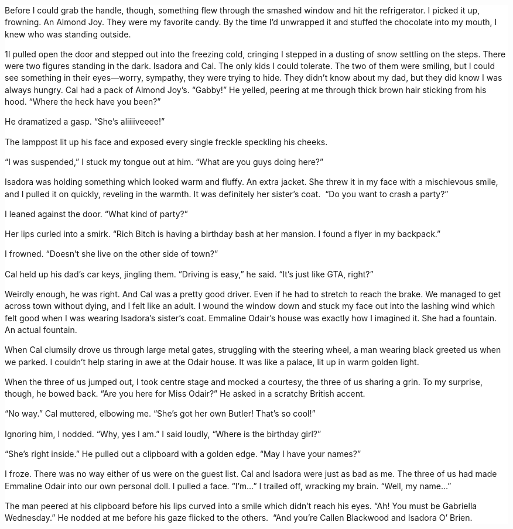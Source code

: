 Before I could grab the handle, though, something flew through the smashed window and hit the refrigerator. I picked it up, frowning. An Almond Joy. They were my favorite candy. By the time I’d unwrapped it and stuffed the chocolate into my mouth, I knew who was standing outside. 

1I pulled open the door and stepped out into the freezing cold, cringing I stepped in a dusting of snow settling on the steps. There were two figures standing in the dark. Isadora and Cal. The only kids I could tolerate. The two of them were smiling, but I could see something in their eyes—worry, sympathy, they were trying to hide. They didn’t know about my dad, but they did know I was always hungry. Cal had a pack of Almond Joy’s. “Gabby!” He yelled, peering at me through thick brown hair sticking from his hood. “Where the heck have you been?”

He dramatized a gasp. “She’s aliiiiveeee!”

The lamppost lit up his face and exposed every single freckle speckling his cheeks.

“I was suspended,” I stuck my tongue out at him. “What are you guys doing here?”

Isadora was holding something which looked warm and fluffy. An extra jacket. She threw it in my face with a mischievous smile, and I pulled it on quickly, reveling in the warmth. It was definitely her sister’s coat.  “Do you want to crash a party?”

I leaned against the door. “What kind of party?”

Her lips curled into a smirk. “Rich Bitch is having a birthday bash at her mansion. I found a flyer in my backpack.”

I frowned. “Doesn’t she live on the other side of town?”

Cal held up his dad’s car keys, jingling them. “Driving is easy,” he said. “It’s just like GTA, right?”

Weirdly enough, he was right. And Cal was a pretty good driver. Even if he had to stretch to reach the brake. We managed to get across town without dying, and I felt like an adult. I wound the window down and stuck my face out into the lashing wind which felt good when I was wearing Isadora’s sister’s coat. Emmaline Odair’s house was exactly how I imagined it. She had a fountain. An actual fountain. 

When Cal clumsily drove us through large metal gates, struggling with the steering wheel, a man wearing black greeted us when we parked. I couldn’t help staring in awe at the Odair house. It was like a palace, lit up in warm golden light. 

When the three of us jumped out, I took centre stage and mocked a courtesy, the three of us sharing a grin. To my surprise, though, he bowed back. “Are you here for Miss Odair?” He asked in a scratchy British accent.

“No way.” Cal muttered, elbowing me. “She’s got her own Butler! That’s so cool!”

Ignoring him, I nodded. “Why, yes I am.” I said loudly, “Where is the birthday girl?”

“She’s right inside.” He pulled out a clipboard with a golden edge. “May I have your names?”

I froze. There was no way either of us were on the guest list. Cal and Isadora were just as bad as me. The three of us had made Emmaline Odair into our own personal doll. I pulled a face. “I’m…” I trailed off, wracking my brain. “Well, my name…”

The man peered at his clipboard before his lips curved into a smile which didn’t reach his eyes. “Ah! You must be Gabriella Wednesday.” He nodded at me before his gaze flicked to the others.  “And you’re Callen Blackwood and Isadora O’ Brien.
